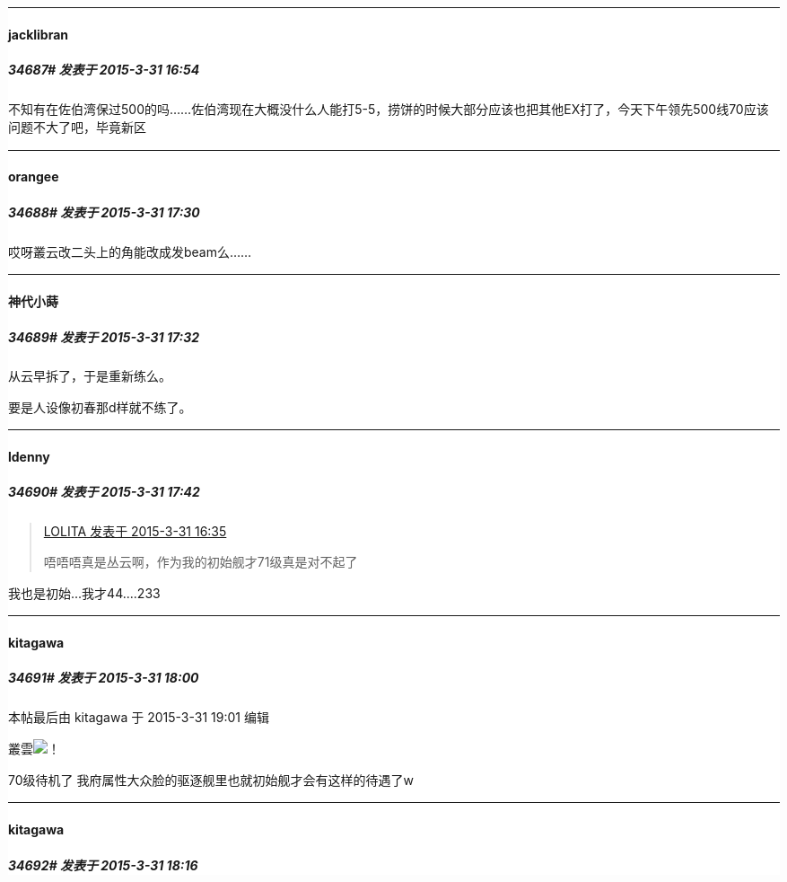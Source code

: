 
*****

####  jacklibran  
##### 34687#       发表于 2015-3-31 16:54


不知有在佐伯湾保过500的吗……佐伯湾现在大概没什么人能打5-5，捞饼的时候大部分应该也把其他EX打了，今天下午领先500线70应该问题不大了吧，毕竟新区


*****

####  orangee  
##### 34688#       发表于 2015-3-31 17:30


哎呀叢云改二头上的角能改成发beam么……


*****

####  神代小蒔  
##### 34689#       发表于 2015-3-31 17:32


从云早拆了，于是重新练么。

要是人设像初春那d样就不练了。


*****

####  ldenny  
##### 34690#       发表于 2015-3-31 17:42


<blockquote><a href="httphttps://bbs.saraba1st.com/2b/forum.php?mod=redirect&amp;goto=findpost&amp;pid=28523085&amp;ptid=930880" target="_blank">LOLITA 发表于 2015-3-31 16:35</a>

唔唔唔真是丛云啊，作为我的初始舰才71级真是对不起了</blockquote>
我也是初始...我才44....233


*****

####  kitagawa  
##### 34691#       发表于 2015-3-31 18:00


 本帖最后由 kitagawa 于 2015-3-31 19:01 编辑 

叢雲<img src="https://static.saraba1st.com/image/smiley/face/34.gif" referrerpolicy="no-referrer">！

70级待机了 我府属性大众脸的驱逐舰里也就初始舰才会有这样的待遇了w


*****

####  kitagawa  
##### 34692#       发表于 2015-3-31 18:16
